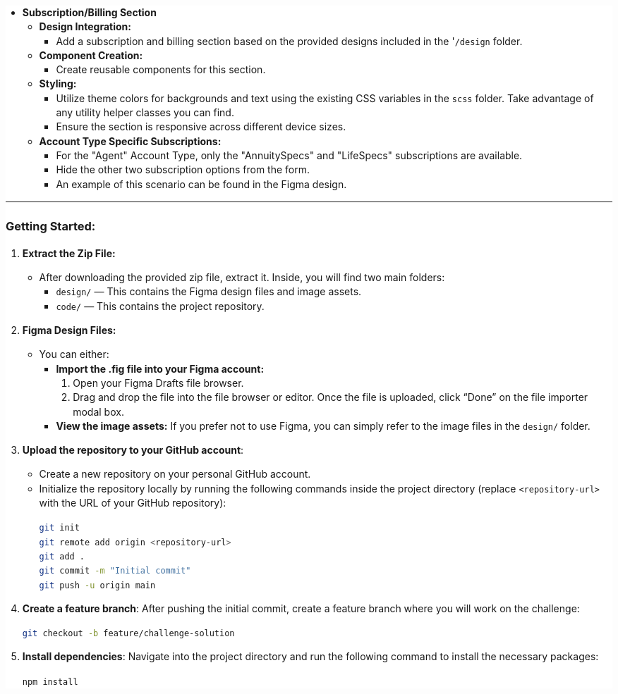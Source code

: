 - **Subscription/Billing Section**
  - **Design Integration:**
    - Add a subscription and billing section based on the provided designs included in the '`/design` folder.
  - **Component Creation:**
    - Create reusable components for this section.
  - **Styling:**
    - Utilize theme colors for backgrounds and text using the existing CSS variables in the `scss` folder. Take advantage of any utility helper classes you can find. 
    - Ensure the section is responsive across different device sizes.
  - **Account Type Specific Subscriptions:**
    - For the "Agent" Account Type, only the "AnnuitySpecs" and "LifeSpecs" subscriptions are available.
    - Hide the other two subscription options from the form.
    - An example of this scenario can be found in the Figma design.

---

### Getting Started:

1. **Extract the Zip File:**
   - After downloading the provided zip file, extract it. Inside, you will find two main folders: 
     - `design/` — This contains the Figma design files and image assets.
     - `code/` — This contains the project repository.

2. **Figma Design Files:**
   - You can either:
     - **Import the .fig file into your Figma account:**
       1. Open your Figma Drafts file browser.
       2. Drag and drop the file into the file browser or editor. Once the file is uploaded, click “Done” on the file importer modal box.
     - **View the image assets:** If you prefer not to use Figma, you can simply refer to the image files in the `design/` folder.

3. **Upload the repository to your GitHub account**:
   - Create a new repository on your personal GitHub account.
   - Initialize the repository locally by running the following commands inside the project directory (replace `<repository-url>` with the URL of your GitHub repository):
     ```bash
     git init
     git remote add origin <repository-url>
     git add .
     git commit -m "Initial commit"
     git push -u origin main
     ```

4. **Create a feature branch**: After pushing the initial commit, create a feature branch where you will work on the challenge:
   ```bash
   git checkout -b feature/challenge-solution
   ```

5. **Install dependencies**: Navigate into the project directory and run the following command to install the necessary packages:
   ```bash
   npm install
   ```
